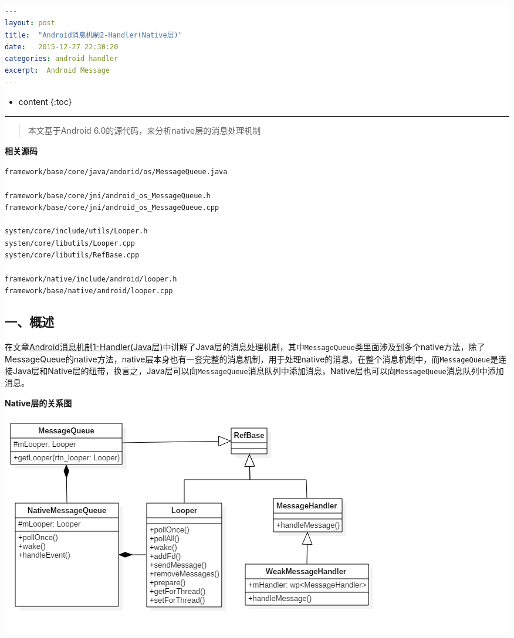 ```yaml
---
layout: post
title:  "Android消息机制2-Handler(Native层)"
date:   2015-12-27 22:30:20
categories: android handler
excerpt:  Android Message
---
```


* content
{:toc}

---

> 本文基于Android 6.0的源代码，来分析native层的消息处理机制


**相关源码**

	framework/base/core/java/andorid/os/MessageQueue.java
	
	framework/base/core/jni/android_os_MessageQueue.h
	framework/base/core/jni/android_os_MessageQueue.cpp

	system/core/include/utils/Looper.h
	system/core/libutils/Looper.cpp
	system/core/libutils/RefBase.cpp

	framework/native/include/android/looper.h
	framework/base/native/android/looper.cpp


## 一、概述

在文章[Android消息机制1-Handler(Java层)](http://gityuan.com/2015/12/26/handler-message-framework/)中讲解了Java层的消息处理机制，其中`MessageQueue`类里面涉及到多个native方法，除了MessageQueue的native方法，native层本身也有一套完整的消息机制，用于处理native的消息。在整个消息机制中，而`MessageQueue`是连接Java层和Native层的纽带，换言之，Java层可以向`MessageQueue`消息队列中添加消息，Native层也可以向`MessageQueue`消息队列中添加消息。


**Native层的关系图**

![native](/images/handler/native.png)
